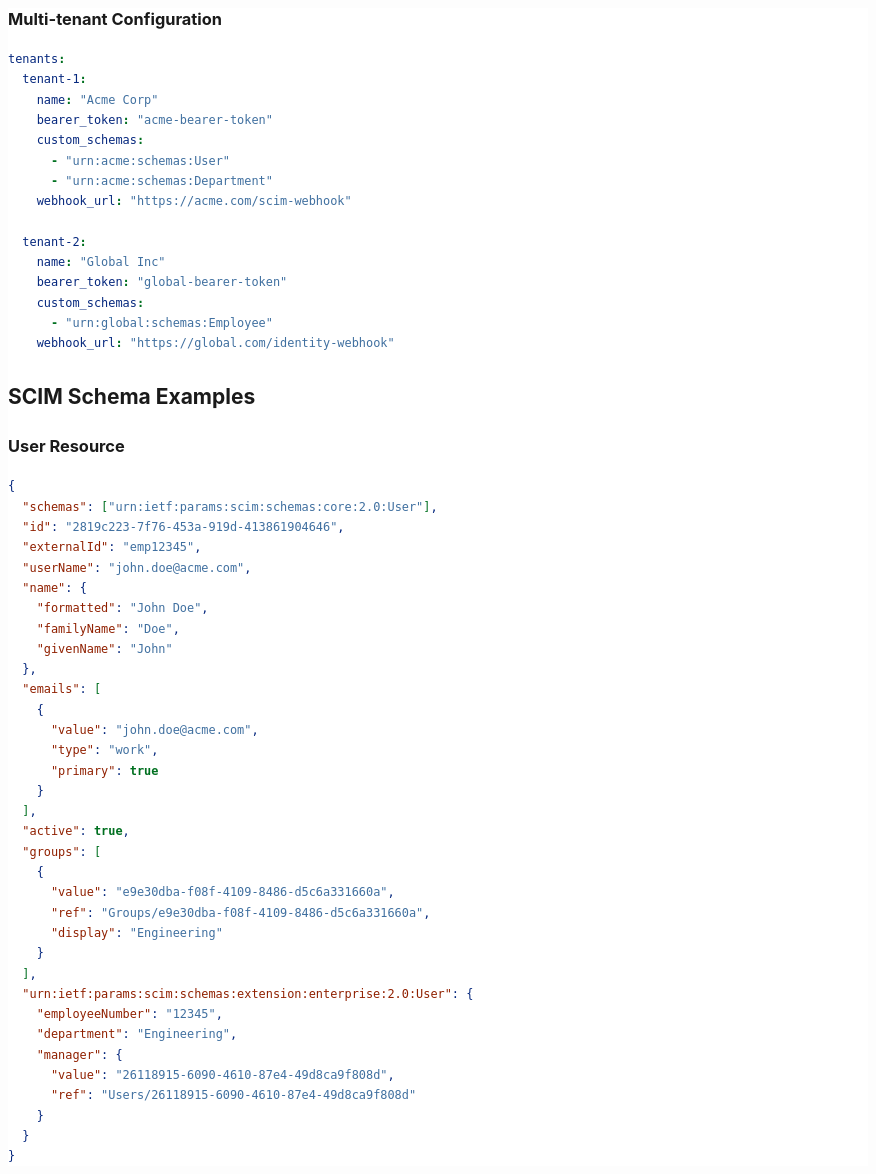 ### Multi-tenant Configuration

```yaml
tenants:
  tenant-1:
    name: "Acme Corp"
    bearer_token: "acme-bearer-token"
    custom_schemas:
      - "urn:acme:schemas:User"
      - "urn:acme:schemas:Department" 
    webhook_url: "https://acme.com/scim-webhook"
    
  tenant-2:
    name: "Global Inc"
    bearer_token: "global-bearer-token"
    custom_schemas:
      - "urn:global:schemas:Employee"
    webhook_url: "https://global.com/identity-webhook"
```

## SCIM Schema Examples

### User Resource

```json
{
  "schemas": ["urn:ietf:params:scim:schemas:core:2.0:User"],
  "id": "2819c223-7f76-453a-919d-413861904646",
  "externalId": "emp12345",
  "userName": "john.doe@acme.com",
  "name": {
    "formatted": "John Doe",
    "familyName": "Doe",
    "givenName": "John"
  },
  "emails": [
    {
      "value": "john.doe@acme.com",
      "type": "work",
      "primary": true
    }
  ],
  "active": true,
  "groups": [
    {
      "value": "e9e30dba-f08f-4109-8486-d5c6a331660a",
      "ref": "Groups/e9e30dba-f08f-4109-8486-d5c6a331660a",
      "display": "Engineering"
    }
  ],
  "urn:ietf:params:scim:schemas:extension:enterprise:2.0:User": {
    "employeeNumber": "12345",
    "department": "Engineering",
    "manager": {
      "value": "26118915-6090-4610-87e4-49d8ca9f808d",
      "ref": "Users/26118915-6090-4610-87e4-49d8ca9f808d"
    }
  }
}
```
